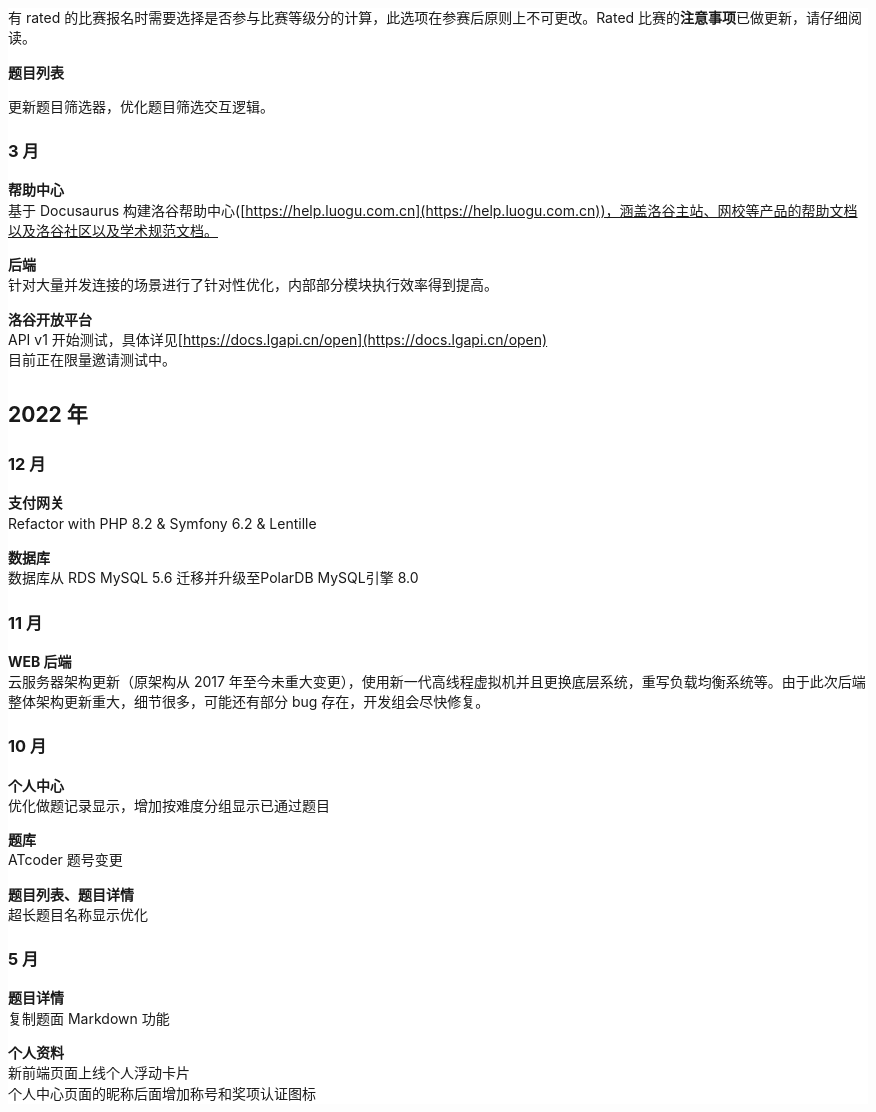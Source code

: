 有 rated 的比赛报名时需要选择是否参与比赛等级分的计算，此选项在参赛后原则上不可更改。Rated 比赛的**注意事项**已做更新，请仔细阅读。

**题目列表**  

更新题目筛选器，优化题目筛选交互逻辑。

### 3 月

**帮助中心**  
基于 Docusaurus 构建洛谷帮助中心([https://help.luogu.com.cn](https://help.luogu.com.cn))，涵盖洛谷主站、网校等产品的帮助文档以及洛谷社区以及学术规范文档。

**后端**  
针对大量并发连接的场景进行了针对性优化，内部部分模块执行效率得到提高。

**洛谷开放平台**  
API v1 开始测试，具体详见[https://docs.lgapi.cn/open](https://docs.lgapi.cn/open)  
目前正在限量邀请测试中。

## 2022 年

### 12 月  

**支付网关**  
Refactor with PHP 8.2 & Symfony 6.2 & Lentille

**数据库**  
数据库从 RDS MySQL 5.6 迁移并升级至PolarDB MySQL引擎 8.0

### 11 月

**WEB 后端**  
云服务器架构更新（原架构从 2017 年至今未重大变更），使用新一代高线程虚拟机并且更换底层系统，重写负载均衡系统等。由于此次后端整体架构更新重大，细节很多，可能还有部分 bug 存在，开发组会尽快修复。

### 10 月

**个人中心**  
优化做题记录显示，增加按难度分组显示已通过题目

**题库**  
ATcoder 题号变更

**题目列表、题目详情**  
超长题目名称显示优化  

### 5 月

**题目详情**  
复制题面 Markdown 功能

**个人资料**  
新前端页面上线个人浮动卡片  
个人中心页面的昵称后面增加称号和奖项认证图标
